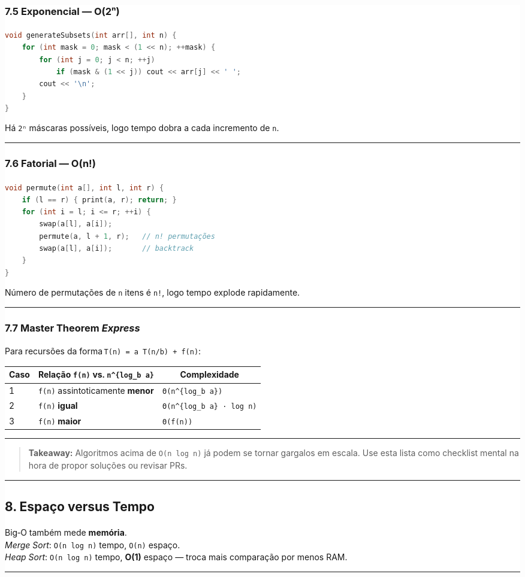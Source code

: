 
### 7.5 Exponencial — **O(2ⁿ)**

```cpp
void generateSubsets(int arr[], int n) {
    for (int mask = 0; mask < (1 << n); ++mask) {
        for (int j = 0; j < n; ++j)
            if (mask & (1 << j)) cout << arr[j] << ' ';
        cout << '\n';
    }
}
```
Há `2ⁿ` máscaras possíveis, logo tempo dobra a cada incremento de `n`.

---

### 7.6 Fatorial — **O(n!)**

```cpp
void permute(int a[], int l, int r) {
    if (l == r) { print(a, r); return; }
    for (int i = l; i <= r; ++i) {
        swap(a[l], a[i]);
        permute(a, l + 1, r);   // n! permutações
        swap(a[l], a[i]);       // backtrack
    }
}
```
Número de permutações de `n` itens é `n!`, logo tempo explode rapidamente.

---

### 7.7 Master Theorem *Express*

Para recursões da forma `T(n) = a T(n/b) + f(n)`:

| Caso | Relação `f(n)` vs. `n^{log_b a}` | Complexidade |
|------|----------------------------------|--------------|
| 1 | `f(n)` assintoticamente **menor** | `Θ(n^{log_b a})` |
| 2 | `f(n)` **igual** | `Θ(n^{log_b a} · log n)` |
| 3 | `f(n)` **maior** | `Θ(f(n))` |

---

> **Takeaway:** Algoritmos acima de `O(n log n)` já podem se tornar gargalos em escala. Use esta lista como checklist mental na hora de propor soluções ou revisar PRs.

---

## 8. Espaço versus Tempo

Big‑O também mede **memória**.  
*Merge Sort*: `O(n log n)` tempo, `O(n)` espaço.  
*Heap Sort*: `O(n log n)` tempo, **O(1)** espaço — troca mais comparação por menos RAM.

---